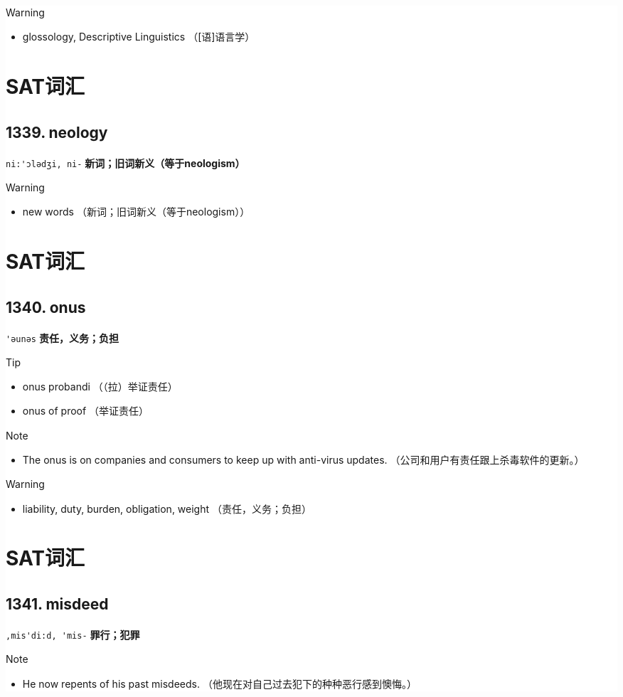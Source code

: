 > [!WARNING]
>
> - glossology, Descriptive Linguistics （[语]语言学）
>

# SAT词汇

## 1339. neology

`ni:'ɔlədʒi, ni-`  **新词；旧词新义（等于neologism）**

> [!WARNING]
>
> - new words （新词；旧词新义（等于neologism））
>

# SAT词汇

## 1340. onus

`'əunəs`  **责任，义务；负担**

> [!TIP]
>
> - onus probandi （（拉）举证责任）
>
> - onus of proof （举证责任）
>

> [!NOTE]
>
> - The onus is on companies and consumers to keep up with anti-virus updates. （公司和用户有责任跟上杀毒软件的更新。）
>

> [!WARNING]
>
> - liability, duty, burden, obligation, weight （责任，义务；负担）
>

# SAT词汇

## 1341. misdeed

`,mis'di:d, 'mis-`  **罪行；犯罪**

> [!NOTE]
>
> - He now repents of his past misdeeds. （他现在对自己过去犯下的种种恶行感到懊悔。）
>
